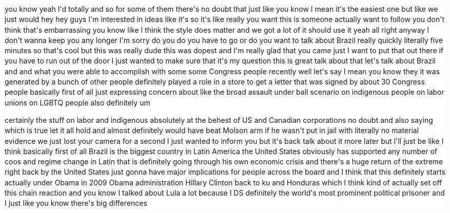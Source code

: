 you know yeah I'd totally and so
for some of them there's no doubt that
just like you know I mean it's the
easiest one but like we just would hey
hey guys I'm interested in ideas like
it's so it's like really you want this
is someone
actually want to follow you don't think
that's embarrassing you know like I
think the style does matter and we got a
lot of it should use it yeah all right
anyway I don't wanna keep you any longer
I'm sorry do you do you have to go or do
you want to talk about Brazil really
quickly literally five minutes so that's
cool but this was really dude this was
dopest and I'm really glad that you
came just I want to put that out there
if you have to run out of the door I
just wanted to make sure that it's my
question this is great talk about that
let's talk about Brazil and and what you
were able to accomplish with some some
Congress people recently well let's say
I mean you know they it was generated by
a bunch of other people definitely
played a role in a store to get a letter
that was signed by about 30 Congress
people basically first of all just
expressing concern about like the broad
assault under ball scenario on
indigenous people on labor unions on
LGBTQ people also definitely um

certainly the stuff on labor and
indigenous absolutely at the behest of
US and Canadian corporations no doubt
and also saying which is true
let it all hold and almost definitely
would have beat Molson arm if he wasn't
put in jail with literally no material
evidence
we just lost your camera for a second I
just wanted to inform you but it's back
talk about it more later but I'll just
be like I think basically first of all
Brazil is the biggest country in Latin
America the United States obviously has
supported any number of coos and regime
change in Latin
that is definitely going through his own
economic crisis and there's a huge
return of the extreme right back by the
United States just gonna have major
implications for people across the board
and I think that this definitely starts
actually under Obama in 2009 Obama
administration Hillary Clinton back to
ku and Honduras which I think kind of
actually set off this chain reaction and
you know I talked about Lula a lot
because I DS definitely the world's most
prominent political prisoner and I just
like you know there's big differences